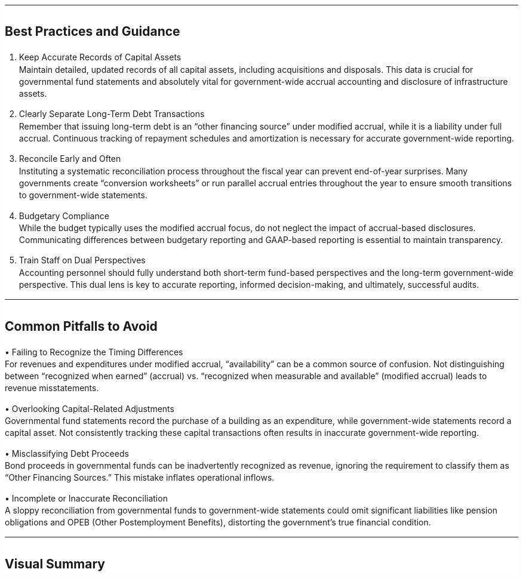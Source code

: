 ----------------------------------------------------------------------------------------------------
## Best Practices and Guidance

1. Keep Accurate Records of Capital Assets  
   Maintain detailed, updated records of all capital assets, including acquisitions and disposals. This data is crucial for governmental fund statements and absolutely vital for government-wide accrual accounting and disclosure of infrastructure assets.

2. Clearly Separate Long-Term Debt Transactions  
   Remember that issuing long-term debt is an “other financing source” under modified accrual, while it is a liability under full accrual. Continuous tracking of repayment schedules and amortization is necessary for accurate government-wide reporting.

3. Reconcile Early and Often  
   Instituting a systematic reconciliation process throughout the fiscal year can prevent end-of-year surprises. Many governments create “conversion worksheets” or run parallel accrual entries throughout the year to ensure smooth transitions to government-wide statements.

4. Budgetary Compliance  
   While the budget typically uses the modified accrual focus, do not neglect the impact of accrual-based disclosures. Communicating differences between budgetary reporting and GAAP-based reporting is essential to maintain transparency.

5. Train Staff on Dual Perspectives  
   Accounting personnel should fully understand both short-term fund-based perspectives and the long-term government-wide perspective. This dual lens is key to accurate reporting, informed decision-making, and ultimately, successful audits.

----------------------------------------------------------------------------------------------------
## Common Pitfalls to Avoid

• Failing to Recognize the Timing Differences  
  For revenues and expenditures under modified accrual, “availability” can be a common source of confusion. Not distinguishing between “recognized when earned” (accrual) vs. “recognized when measurable and available” (modified accrual) leads to revenue misstatements.

• Overlooking Capital-Related Adjustments  
  Governmental fund statements record the purchase of a building as an expenditure, while government-wide statements record a capital asset. Not consistently tracking these capital transactions often results in inaccurate government-wide reporting.

• Misclassifying Debt Proceeds  
  Bond proceeds in governmental funds can be inadvertently recognized as revenue, ignoring the requirement to classify them as “Other Financing Sources.” This mistake inflates operational inflows.

• Incomplete or Inaccurate Reconciliation  
  A sloppy reconciliation from governmental funds to government-wide statements could omit significant liabilities like pension obligations and OPEB (Other Postemployment Benefits), distorting the government’s true financial condition.

----------------------------------------------------------------------------------------------------
## Visual Summary

